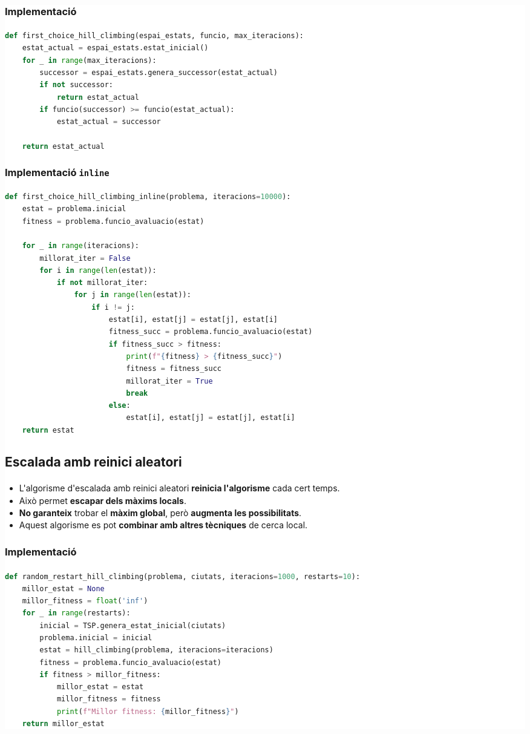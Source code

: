### Implementació

```python
def first_choice_hill_climbing(espai_estats, funcio, max_iteracions):
    estat_actual = espai_estats.estat_inicial()
    for _ in range(max_iteracions):
        successor = espai_estats.genera_successor(estat_actual)
        if not successor:
            return estat_actual
        if funcio(successor) >= funcio(estat_actual):
            estat_actual = successor

    return estat_actual
```

### Implementació `inline`

```python
def first_choice_hill_climbing_inline(problema, iteracions=10000):
    estat = problema.inicial
    fitness = problema.funcio_avaluacio(estat)

    for _ in range(iteracions):
        millorat_iter = False
        for i in range(len(estat)):
            if not millorat_iter:
                for j in range(len(estat)):
                    if i != j:
                        estat[i], estat[j] = estat[j], estat[i]
                        fitness_succ = problema.funcio_avaluacio(estat)
                        if fitness_succ > fitness:
                            print(f"{fitness} > {fitness_succ}")
                            fitness = fitness_succ
                            millorat_iter = True
                            break
                        else:
                            estat[i], estat[j] = estat[j], estat[i]
    return estat
```

## Escalada amb reinici aleatori

* L'algorisme d'escalada amb reinici aleatori **reinicia l'algorisme** cada cert temps.
* Això permet **escapar dels màxims locals**.
* **No garanteix** trobar el **màxim global**, però **augmenta les possibilitats**.
* Aquest algorisme es pot **combinar amb altres tècniques** de cerca local.

### Implementació

```python
def random_restart_hill_climbing(problema, ciutats, iteracions=1000, restarts=10):
    millor_estat = None
    millor_fitness = float('inf')
    for _ in range(restarts):
        inicial = TSP.genera_estat_inicial(ciutats)
        problema.inicial = inicial
        estat = hill_climbing(problema, iteracions=iteracions)
        fitness = problema.funcio_avaluacio(estat)
        if fitness > millor_fitness:
            millor_estat = estat
            millor_fitness = fitness
            print(f"Millor fitness: {millor_fitness}")
    return millor_estat
```
